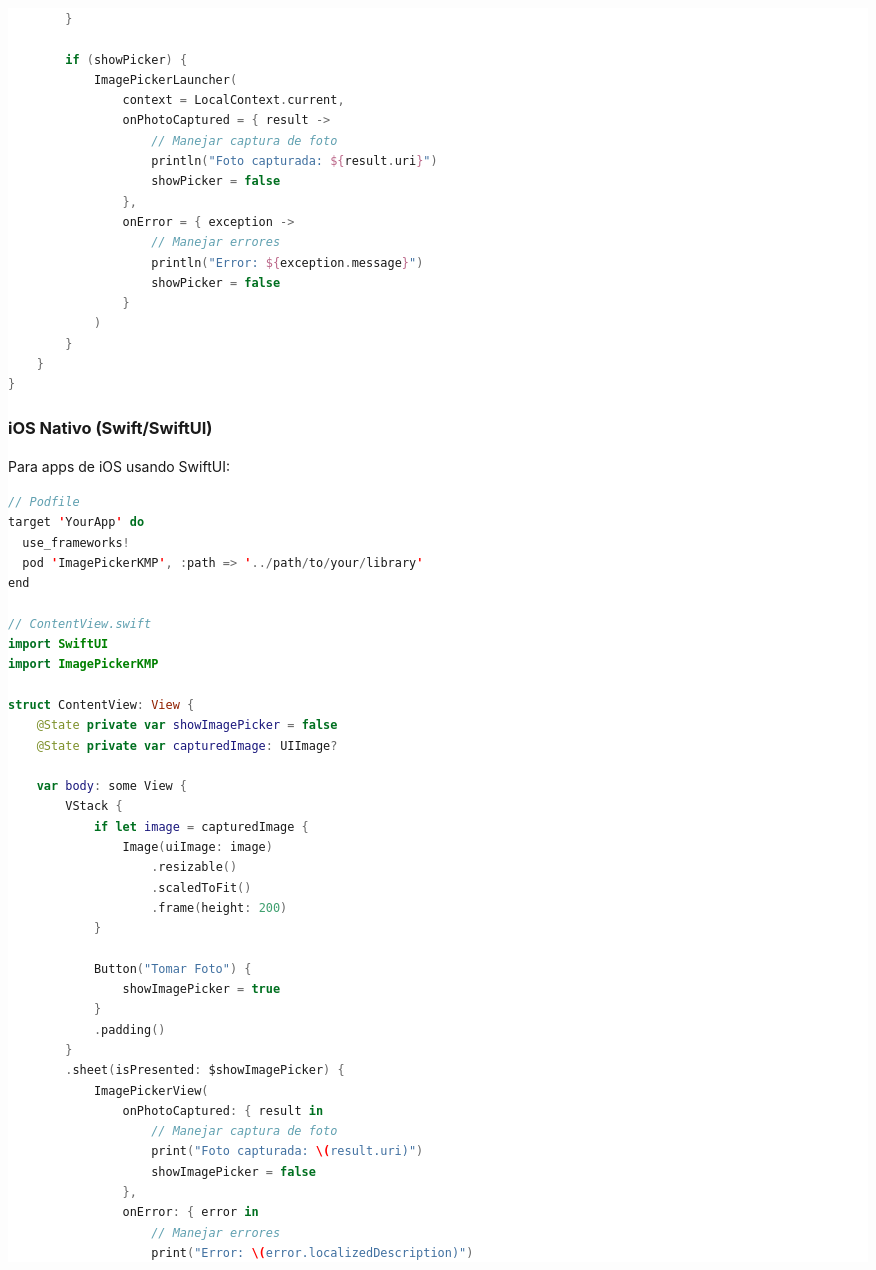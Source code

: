 ```kotlin
        }
        
        if (showPicker) {
            ImagePickerLauncher(
                context = LocalContext.current,
                onPhotoCaptured = { result ->
                    // Manejar captura de foto
                    println("Foto capturada: ${result.uri}")
                    showPicker = false
                },
                onError = { exception ->
                    // Manejar errores
                    println("Error: ${exception.message}")
                    showPicker = false
                }
            )
        }
    }
}
```

### iOS Nativo (Swift/SwiftUI)

Para apps de iOS usando SwiftUI:

```swift
// Podfile
target 'YourApp' do
  use_frameworks!
  pod 'ImagePickerKMP', :path => '../path/to/your/library'
end

// ContentView.swift
import SwiftUI
import ImagePickerKMP

struct ContentView: View {
    @State private var showImagePicker = false
    @State private var capturedImage: UIImage?
    
    var body: some View {
        VStack {
            if let image = capturedImage {
                Image(uiImage: image)
                    .resizable()
                    .scaledToFit()
                    .frame(height: 200)
            }
            
            Button("Tomar Foto") {
                showImagePicker = true
            }
            .padding()
        }
        .sheet(isPresented: $showImagePicker) {
            ImagePickerView(
                onPhotoCaptured: { result in
                    // Manejar captura de foto
                    print("Foto capturada: \(result.uri)")
                    showImagePicker = false
                },
                onError: { error in
                    // Manejar errores
                    print("Error: \(error.localizedDescription)")
```